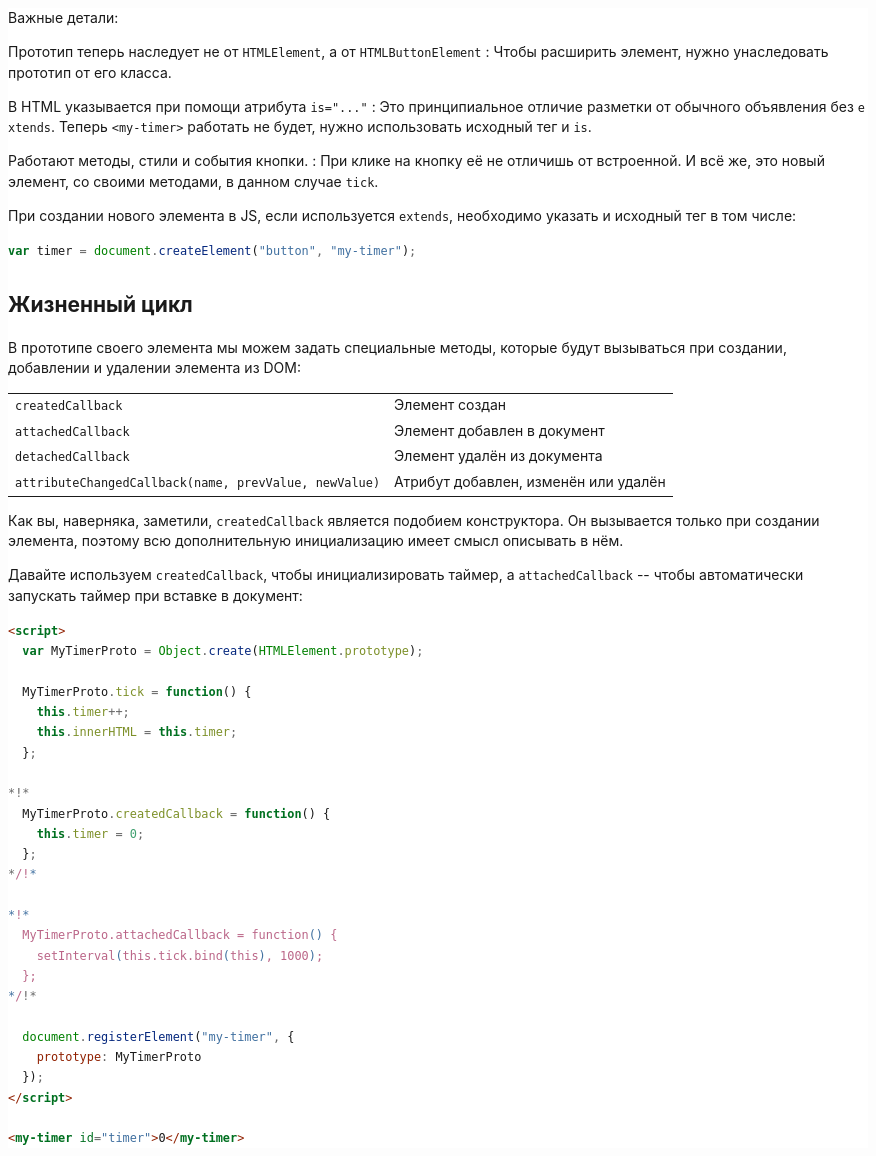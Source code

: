 Важные детали:

Прототип теперь наследует не от `HTMLElement`, а от `HTMLButtonElement`
: Чтобы расширить элемент, нужно унаследовать прототип от его класса.

В HTML указывается при помощи атрибута `is="..."`
: Это принципиальное отличие разметки от обычного объявления без `extends`. Теперь `<my-timer>` работать не будет, нужно использовать исходный тег и `is`.

Работают методы, стили и события кнопки.
: При клике на кнопку её не отличишь от встроенной. И всё же, это новый элемент, со своими методами, в данном случае `tick`.

При создании нового элемента в JS, если используется `extends`, необходимо указать и исходный тег в том числе:

```js
var timer = document.createElement("button", "my-timer");
```

## Жизненный цикл

В прототипе своего элемента мы можем задать специальные методы, которые будут вызываться при создании, добавлении и удалении элемента из DOM:

<table>
<tr><td><code>createdCallback</code></td><td>Элемент создан</td></tr>
<tr><td><code>attachedCallback</code></td><td>Элемент добавлен в документ</td></tr>
<tr><td><code>detachedCallback</code></td><td>Элемент удалён из документа</td></tr>
<tr><td><code>attributeChangedCallback(name, prevValue, newValue)</code></td><td>Атрибут добавлен, изменён или удалён</td></tr>
</table>

Как вы, наверняка, заметили, `createdCallback` является подобием конструктора. Он вызывается только при создании элемента, поэтому всю дополнительную инициализацию имеет смысл описывать в нём.

Давайте используем `createdCallback`, чтобы инициализировать таймер, а `attachedCallback` -- чтобы автоматически запускать таймер при вставке в документ:

```html run
<script>
  var MyTimerProto = Object.create(HTMLElement.prototype);

  MyTimerProto.tick = function() {
    this.timer++;
    this.innerHTML = this.timer;
  };

*!*
  MyTimerProto.createdCallback = function() {
    this.timer = 0;
  };
*/!*

*!*
  MyTimerProto.attachedCallback = function() {
    setInterval(this.tick.bind(this), 1000);
  };
*/!*

  document.registerElement("my-timer", {
    prototype: MyTimerProto
  });
</script>

<my-timer id="timer">0</my-timer>
```
